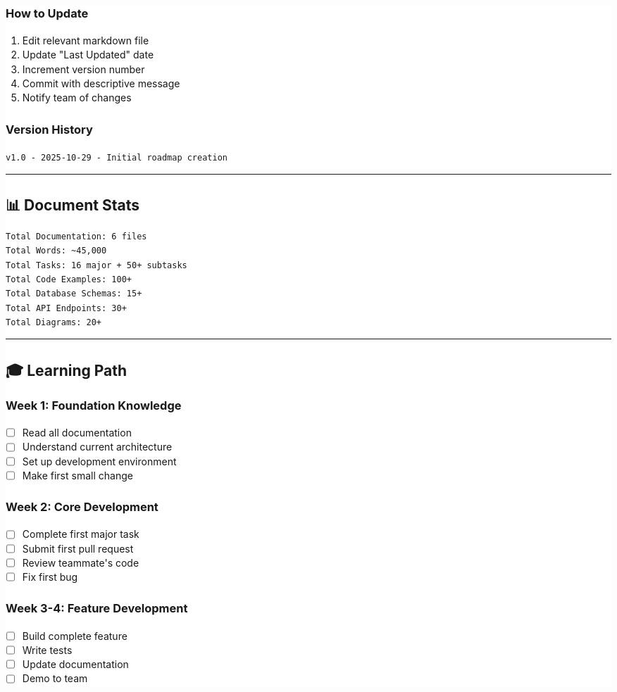 ### How to Update

1. Edit relevant markdown file
2. Update "Last Updated" date
3. Increment version number
4. Commit with descriptive message
5. Notify team of changes

### Version History

```
v1.0 - 2025-10-29 - Initial roadmap creation
```

---

## 📊 Document Stats

```
Total Documentation: 6 files
Total Words: ~45,000
Total Tasks: 16 major + 50+ subtasks
Total Code Examples: 100+
Total Database Schemas: 15+
Total API Endpoints: 30+
Total Diagrams: 20+
```

---

## 🎓 Learning Path

### Week 1: Foundation Knowledge

- [ ] Read all documentation
- [ ] Understand current architecture
- [ ] Set up development environment
- [ ] Make first small change

### Week 2: Core Development

- [ ] Complete first major task
- [ ] Submit first pull request
- [ ] Review teammate's code
- [ ] Fix first bug

### Week 3-4: Feature Development

- [ ] Build complete feature
- [ ] Write tests
- [ ] Update documentation
- [ ] Demo to team
